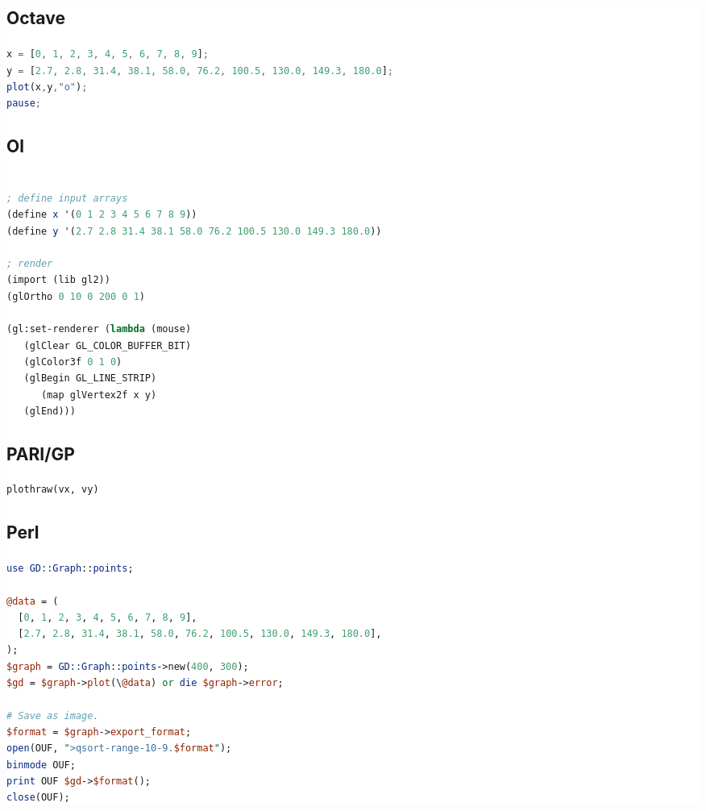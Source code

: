 

## Octave


```octave
x = [0, 1, 2, 3, 4, 5, 6, 7, 8, 9];
y = [2.7, 2.8, 31.4, 38.1, 58.0, 76.2, 100.5, 130.0, 149.3, 180.0];
plot(x,y,"o");
pause;
```



## Ol


```scheme

; define input arrays
(define x '(0 1 2 3 4 5 6 7 8 9))
(define y '(2.7 2.8 31.4 38.1 58.0 76.2 100.5 130.0 149.3 180.0))

; render
(import (lib gl2))
(glOrtho 0 10 0 200 0 1)

(gl:set-renderer (lambda (mouse)
   (glClear GL_COLOR_BUFFER_BIT)
   (glColor3f 0 1 0)
   (glBegin GL_LINE_STRIP)
      (map glVertex2f x y)
   (glEnd)))

```



## PARI/GP


```parigp
plothraw(vx, vy)
```



## Perl

```perl
use GD::Graph::points;

@data = (
  [0, 1, 2, 3, 4, 5, 6, 7, 8, 9],
  [2.7, 2.8, 31.4, 38.1, 58.0, 76.2, 100.5, 130.0, 149.3, 180.0],
);
$graph = GD::Graph::points->new(400, 300);
$gd = $graph->plot(\@data) or die $graph->error;

# Save as image.
$format = $graph->export_format;
open(OUF, ">qsort-range-10-9.$format");
binmode OUF;
print OUF $gd->$format();
close(OUF);
```
